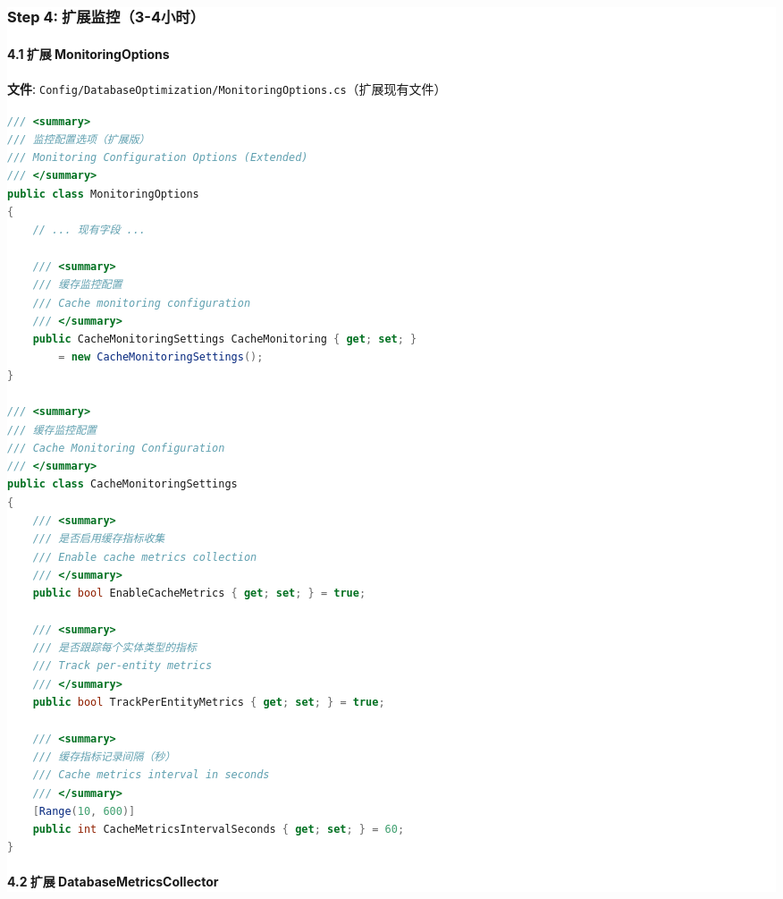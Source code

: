 
### Step 4: 扩展监控（3-4小时）

#### 4.1 扩展 MonitoringOptions

**文件**: `Config/DatabaseOptimization/MonitoringOptions.cs`（扩展现有文件）

```csharp
/// <summary>
/// 监控配置选项（扩展版）
/// Monitoring Configuration Options (Extended)
/// </summary>
public class MonitoringOptions
{
    // ... 现有字段 ...
    
    /// <summary>
    /// 缓存监控配置
    /// Cache monitoring configuration
    /// </summary>
    public CacheMonitoringSettings CacheMonitoring { get; set; } 
        = new CacheMonitoringSettings();
}

/// <summary>
/// 缓存监控配置
/// Cache Monitoring Configuration
/// </summary>
public class CacheMonitoringSettings
{
    /// <summary>
    /// 是否启用缓存指标收集
    /// Enable cache metrics collection
    /// </summary>
    public bool EnableCacheMetrics { get; set; } = true;
    
    /// <summary>
    /// 是否跟踪每个实体类型的指标
    /// Track per-entity metrics
    /// </summary>
    public bool TrackPerEntityMetrics { get; set; } = true;
    
    /// <summary>
    /// 缓存指标记录间隔（秒）
    /// Cache metrics interval in seconds
    /// </summary>
    [Range(10, 600)]
    public int CacheMetricsIntervalSeconds { get; set; } = 60;
}
```

#### 4.2 扩展 DatabaseMetricsCollector

